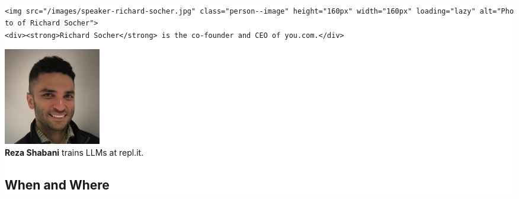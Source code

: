     <img src="/images/speaker-richard-socher.jpg" class="person--image" height="160px" width="160px" loading="lazy" alt="Photo of Richard Socher">
    <div><strong>Richard Socher</strong> is the co-founder and CEO of you.com.</div>
  </div>
  <div class="person">
    <img src="/images/speaker-reza-shabani.jpg" class="person--image" height="160px" width="160px" loading="lazy" alt="Photo of Reza Shabani">
    <div><strong>Reza Shabani</strong> trains LLMs at repl.it.</div>
  </div>
</div>

## When and Where
